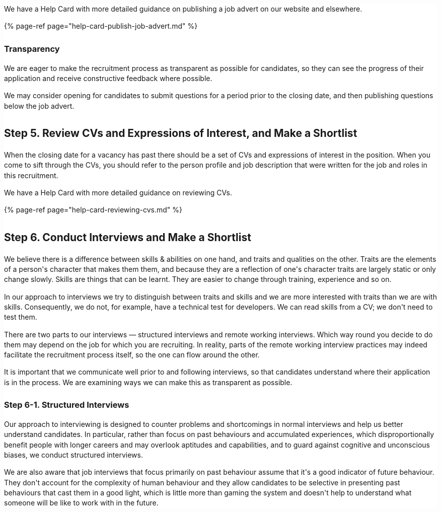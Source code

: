 We have a Help Card with more detailed guidance on publishing a job advert on our website and elsewhere.

{% page-ref page="help-card-publish-job-advert.md" %}

### Transparency

We are eager to make the recruitment process as transparent as possible for candidates, so they can see the progress of their application and receive constructive feedback where possible.

We may consider opening for candidates to submit questions for a period prior to the closing date, and then publishing questions below the job advert.

## Step 5. Review CVs and Expressions of Interest, and Make a Shortlist

When the closing date for a vacancy has past there should be a set of CVs and expressions of interest in the position. When you come to sift through the CVs, you should refer to the person profile and job description that were written for the job and roles in this recruitment.

We have a Help Card with more detailed guidance on reviewing CVs.

{% page-ref page="help-card-reviewing-cvs.md" %}

## Step 6. Conduct Interviews and Make a Shortlist

We believe there is a difference between skills & abilities on one hand, and traits and qualities on the other. Traits are the elements of a person's character that makes them them, and because they are a reflection of one's character traits are largely static or only change slowly. Skills are things that can be learnt. They are easier to change through training, experience and so on.

In our approach to interviews we try to distinguish between traits and skills and we are more interested with traits than we are with skills. Consequently, we do not, for example, have a technical test for developers. We can read skills from a CV; we don't need to test them.

There are two parts to our interviews — structured interviews and remote working interviews. Which way round you decide to do them may depend on the job for which you are recruiting. In reality, parts of the remote working interview practices may indeed facilitate the recruitment process itself, so the one can flow around the other.

It is important that we communicate well prior to and following interviews, so that candidates understand where their application is in the process. We are examining ways we can make this as transparent as possible.

### Step 6-1. Structured Interviews

Our approach to interviewing is designed to counter problems and shortcomings in normal interviews and help us better understand candidates. In particular, rather than focus on past behaviours and accumulated experiences, which disproportionally benefit people with longer careers and may overlook aptitudes and capabilities, and to guard against cognitive and unconscious biases, we conduct structured interviews.

We are also aware that job interviews that focus primarily on past behaviour assume that it's a good indicator of future behaviour. They don't account for the complexity of human behaviour and they allow candidates to be selective in presenting past behaviours that cast them in a good light, which is little more than gaming the system and doesn't help to understand what someone will be like to work with in the future.
